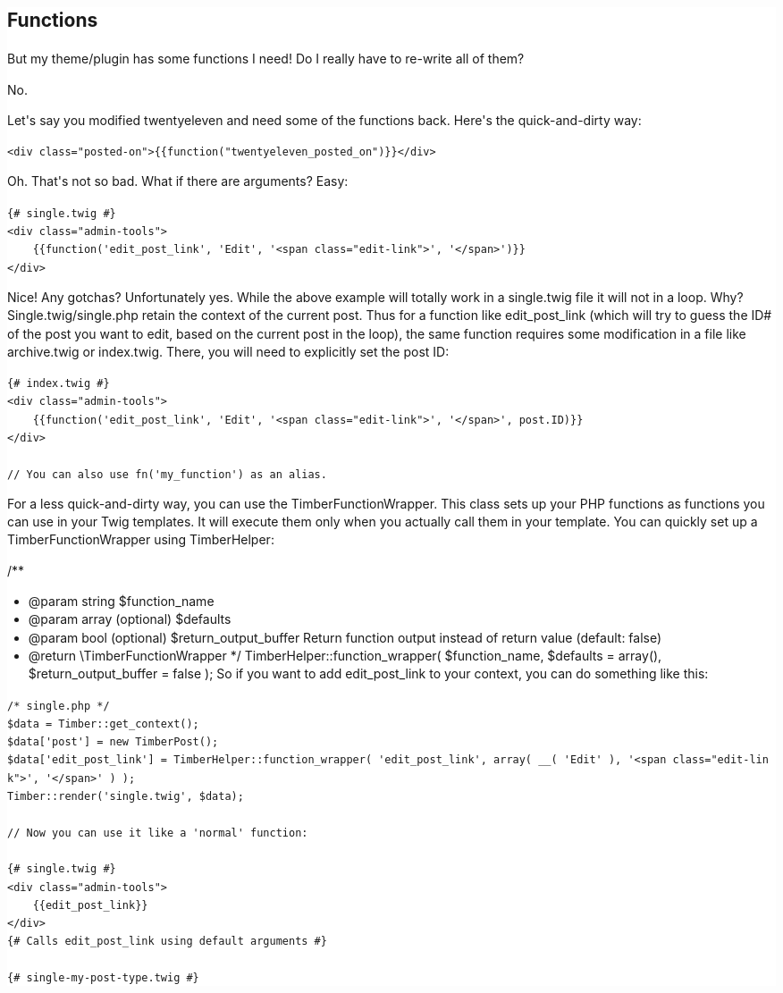 
## Functions

But my theme/plugin has some functions I need! Do I really have to re-write all of them?

No.

Let's say you modified twentyeleven and need some of the functions back. Here's the quick-and-dirty way:

```
<div class="posted-on">{{function("twentyeleven_posted_on")}}</div>
```
Oh. That's not so bad. What if there are arguments? Easy:

```
{# single.twig #}
<div class="admin-tools">
    {{function('edit_post_link', 'Edit', '<span class="edit-link">', '</span>')}}
</div>
```

Nice! Any gotchas? Unfortunately yes. While the above example will totally work in a single.twig file it will not in a loop. Why? Single.twig/single.php retain the context of the current post. Thus for a function like edit_post_link (which will try to guess the ID# of the post you want to edit, based on the current post in the loop), the same function requires some modification in a file like archive.twig or index.twig. There, you will need to explicitly set the post ID:

```
{# index.twig #}
<div class="admin-tools">
    {{function('edit_post_link', 'Edit', '<span class="edit-link">', '</span>', post.ID)}}
</div>

// You can also use fn('my_function') as an alias.
```

For a less quick-and-dirty way, you can use the TimberFunctionWrapper. This class sets up your PHP functions as functions you can use in your Twig templates. It will execute them only when you actually call them in your template. You can quickly set up a TimberFunctionWrapper using TimberHelper:

/**
 * @param string $function_name
 * @param array (optional) $defaults
 * @param bool (optional) $return_output_buffer Return function output instead of return value (default: false)
 * @return \TimberFunctionWrapper
 */
TimberHelper::function_wrapper( $function_name, $defaults = array(), $return_output_buffer = false );
So if you want to add edit_post_link to your context, you can do something like this:

```
/* single.php */
$data = Timber::get_context();
$data['post'] = new TimberPost();
$data['edit_post_link'] = TimberHelper::function_wrapper( 'edit_post_link', array( __( 'Edit' ), '<span class="edit-link">', '</span>' ) );
Timber::render('single.twig', $data);

// Now you can use it like a 'normal' function:

{# single.twig #}
<div class="admin-tools">
    {{edit_post_link}}
</div>
{# Calls edit_post_link using default arguments #}

{# single-my-post-type.twig #}
```